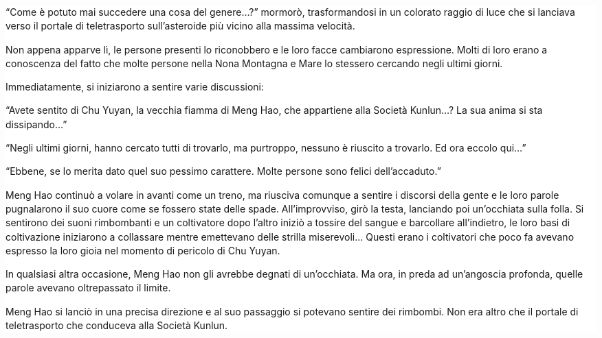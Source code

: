 




“Come è potuto mai succedere una cosa del genere…?” mormorò, trasformandosi in un colorato raggio di luce che si lanciava verso il portale di teletrasporto sull’asteroide più vicino alla massima velocità.






Non appena apparve lì, le persone presenti lo riconobbero e le loro facce cambiarono espressione. Molti di loro erano a conoscenza del fatto che molte persone nella Nona Montagna e Mare lo stessero cercando negli ultimi giorni.






Immediatamente, si iniziarono a sentire varie discussioni:






“Avete sentito di Chu Yuyan, la vecchia fiamma di Meng Hao, che appartiene alla Società Kunlun…? La sua anima si sta dissipando…”






“Negli ultimi giorni, hanno cercato tutti di trovarlo, ma purtroppo, nessuno è riuscito a trovarlo. Ed ora eccolo qui…”






“Ebbene, se lo merita dato quel suo pessimo carattere. Molte persone sono felici dell’accaduto.”






Meng Hao continuò a volare in avanti come un treno, ma riusciva comunque a sentire i discorsi della gente e le loro parole pugnalarono il suo cuore come se fossero state delle spade. All’improvviso, girò la testa, lanciando poi un’occhiata sulla folla. Si sentirono dei suoni rimbombanti e un coltivatore dopo l’altro iniziò a tossire del sangue e barcollare all’indietro, le loro basi di coltivazione iniziarono a collassare mentre emettevano delle strilla miserevoli… Questi erano i coltivatori che poco fa avevano espresso la loro gioia nel momento di pericolo di Chu Yuyan.






In qualsiasi altra occasione, Meng Hao non gli avrebbe degnati di un’occhiata. Ma ora, in preda ad un’angoscia profonda, quelle parole avevano oltrepassato il limite.






Meng Hao si lanciò in una precisa direzione e al suo passaggio si potevano sentire dei rimbombi. Non era altro che il portale di teletrasporto che conduceva alla Società Kunlun.
